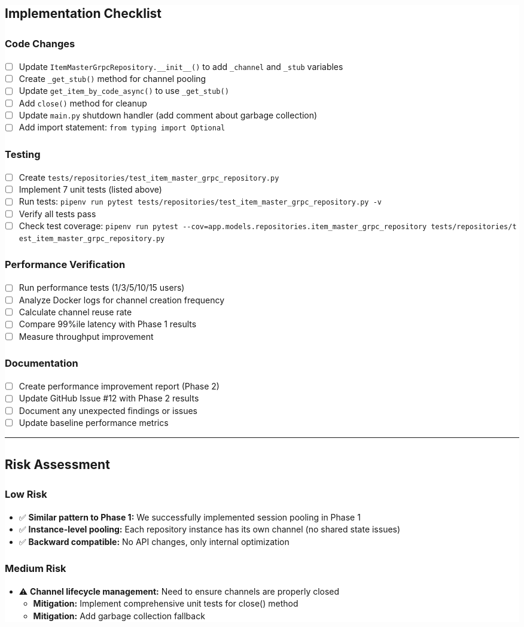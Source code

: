 
## Implementation Checklist

### Code Changes

- [ ] Update `ItemMasterGrpcRepository.__init__()` to add `_channel` and `_stub` variables
- [ ] Create `_get_stub()` method for channel pooling
- [ ] Update `get_item_by_code_async()` to use `_get_stub()`
- [ ] Add `close()` method for cleanup
- [ ] Update `main.py` shutdown handler (add comment about garbage collection)
- [ ] Add import statement: `from typing import Optional`

### Testing

- [ ] Create `tests/repositories/test_item_master_grpc_repository.py`
- [ ] Implement 7 unit tests (listed above)
- [ ] Run tests: `pipenv run pytest tests/repositories/test_item_master_grpc_repository.py -v`
- [ ] Verify all tests pass
- [ ] Check test coverage: `pipenv run pytest --cov=app.models.repositories.item_master_grpc_repository tests/repositories/test_item_master_grpc_repository.py`

### Performance Verification

- [ ] Run performance tests (1/3/5/10/15 users)
- [ ] Analyze Docker logs for channel creation frequency
- [ ] Calculate channel reuse rate
- [ ] Compare 99%ile latency with Phase 1 results
- [ ] Measure throughput improvement

### Documentation

- [ ] Create performance improvement report (Phase 2)
- [ ] Update GitHub Issue #12 with Phase 2 results
- [ ] Document any unexpected findings or issues
- [ ] Update baseline performance metrics

---

## Risk Assessment

### Low Risk

- ✅ **Similar pattern to Phase 1:** We successfully implemented session pooling in Phase 1
- ✅ **Instance-level pooling:** Each repository instance has its own channel (no shared state issues)
- ✅ **Backward compatible:** No API changes, only internal optimization

### Medium Risk

- ⚠️ **Channel lifecycle management:** Need to ensure channels are properly closed
  - **Mitigation:** Implement comprehensive unit tests for close() method
  - **Mitigation:** Add garbage collection fallback
